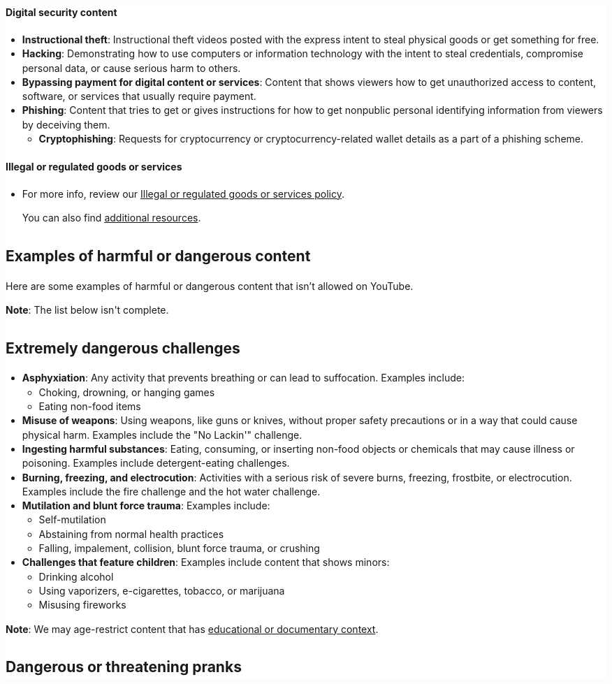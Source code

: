 #### Digital security content

*   **Instructional theft**: Instructional theft videos posted with the express intent to steal physical goods or get something for free.
*   **Hacking**: Demonstrating how to use computers or information technology with the intent to steal credentials, compromise personal data, or cause serious harm to others.
*   **Bypassing payment for digital content or services**: Content that shows viewers how to get unauthorized access to content, software, or services that usually require payment.
*   **Phishing**: Content that tries to get or gives instructions for how to get nonpublic personal identifying information from viewers by deceiving them.
    *   **Cryptophishing**: Requests for cryptocurrency or cryptocurrency-related wallet details as a part of a phishing scheme.

#### Illegal or regulated goods or services

*   For more info, review our [Illegal or regulated goods or services policy](/youtube/answer/9229611).
    
    You can also find [additional resources](https://www.samhsa.gov/.).
    

Examples of harmful or dangerous content
----------------------------------------

Here are some examples of harmful or dangerous content that isn’t allowed on YouTube. 

**Note**: The list below isn't complete.

Extremely dangerous challenges
------------------------------

*   **Asphyxiation**: Any activity that prevents breathing or can lead to suffocation. Examples include:
    *   Choking, drowning, or hanging games
    *   Eating non-food items
*   **Misuse of weapons**: Using weapons, like guns or knives, without proper safety precautions or in a way that could cause physical harm. Examples include the "No Lackin'" challenge.
*   **Ingesting harmful substances**: Eating, consuming, or inserting non-food objects or chemicals that may cause illness or poisoning. Examples include detergent-eating challenges.
*   **Burning, freezing, and electrocution**: Activities with a serious risk of severe burns, freezing, frostbite, or electrocution. Examples include the fire challenge and the hot water challenge.
*   **Mutilation and blunt force trauma**: Examples include:
    *   Self-mutilation
    *   Abstaining from normal health practices
    *   Falling, impalement, collision, blunt force trauma, or crushing
*   **Challenges that feature children**: Examples include content that shows minors:
    *   Drinking alcohol
    *   Using vaporizers, e-cigarettes, tobacco, or marijuana
    *   Misusing fireworks

**Note**: We may age-restrict content that has [educational or documentary context](/youtube/answer/6345162).

Dangerous or threatening pranks
-------------------------------
